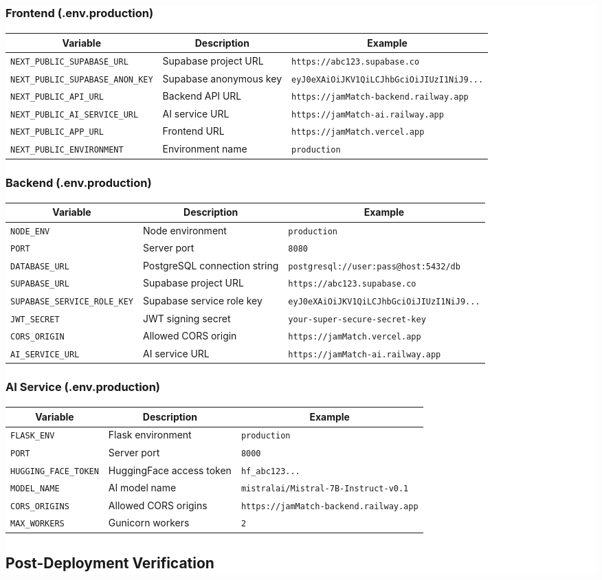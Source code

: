 ### Frontend (.env.production)

| Variable                        | Description            | Example                                   |
| ------------------------------- | ---------------------- | ----------------------------------------- |
| `NEXT_PUBLIC_SUPABASE_URL`      | Supabase project URL   | `https://abc123.supabase.co`              |
| `NEXT_PUBLIC_SUPABASE_ANON_KEY` | Supabase anonymous key | `eyJ0eXAiOiJKV1QiLCJhbGciOiJIUzI1NiJ9...` |
| `NEXT_PUBLIC_API_URL`           | Backend API URL        | `https://jamMatch-backend.railway.app`    |
| `NEXT_PUBLIC_AI_SERVICE_URL`    | AI service URL         | `https://jamMatch-ai.railway.app`         |
| `NEXT_PUBLIC_APP_URL`           | Frontend URL           | `https://jamMatch.vercel.app`             |
| `NEXT_PUBLIC_ENVIRONMENT`       | Environment name       | `production`                              |

### Backend (.env.production)

| Variable                    | Description                  | Example                                   |
| --------------------------- | ---------------------------- | ----------------------------------------- |
| `NODE_ENV`                  | Node environment             | `production`                              |
| `PORT`                      | Server port                  | `8080`                                    |
| `DATABASE_URL`              | PostgreSQL connection string | `postgresql://user:pass@host:5432/db`     |
| `SUPABASE_URL`              | Supabase project URL         | `https://abc123.supabase.co`              |
| `SUPABASE_SERVICE_ROLE_KEY` | Supabase service role key    | `eyJ0eXAiOiJKV1QiLCJhbGciOiJIUzI1NiJ9...` |
| `JWT_SECRET`                | JWT signing secret           | `your-super-secure-secret-key`            |
| `CORS_ORIGIN`               | Allowed CORS origin          | `https://jamMatch.vercel.app`             |
| `AI_SERVICE_URL`            | AI service URL               | `https://jamMatch-ai.railway.app`         |

### AI Service (.env.production)

| Variable             | Description              | Example                                |
| -------------------- | ------------------------ | -------------------------------------- |
| `FLASK_ENV`          | Flask environment        | `production`                           |
| `PORT`               | Server port              | `8000`                                 |
| `HUGGING_FACE_TOKEN` | HuggingFace access token | `hf_abc123...`                         |
| `MODEL_NAME`         | AI model name            | `mistralai/Mistral-7B-Instruct-v0.1`   |
| `CORS_ORIGINS`       | Allowed CORS origins     | `https://jamMatch-backend.railway.app` |
| `MAX_WORKERS`        | Gunicorn workers         | `2`                                    |

## Post-Deployment Verification
